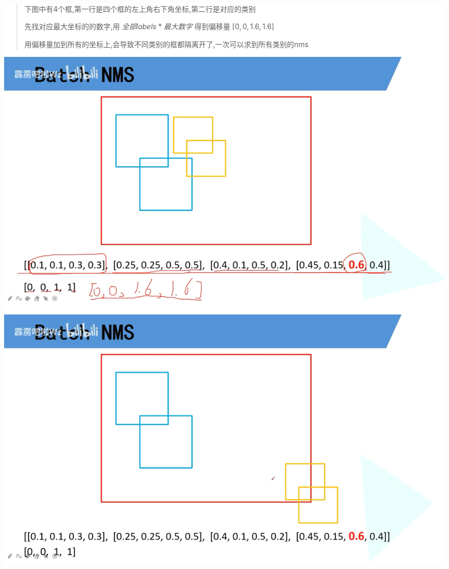 > 下图中有4个框,第一行是四个框的左上角右下角坐标,第二行是对应的类别
>
> 先找对应最大坐标的的数字,用 $全部labels * 最大数字$ 得到偏移量 $[0, 0, 1.6, 1.6]$ 
>
> 用偏移量加到所有的坐标上,会导致不同类别的框都隔离开了,一次可以求到所有类别的nms

![5-后处理算法.mp4_20220501_211616.401](笔记.assets/5-后处理算法.mp4_20220501_211616.401.png)

![5-后处理算法.mp4_20220501_211636.768](笔记.assets/5-后处理算法.mp4_20220501_211636.768.png)
